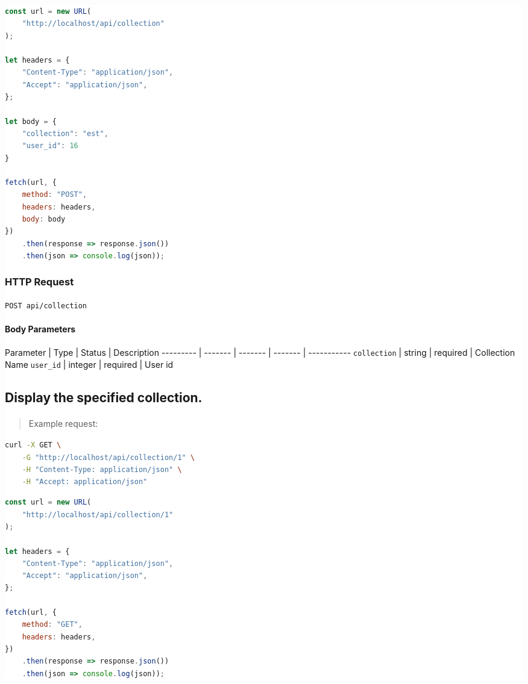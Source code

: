```javascript
const url = new URL(
    "http://localhost/api/collection"
);

let headers = {
    "Content-Type": "application/json",
    "Accept": "application/json",
};

let body = {
    "collection": "est",
    "user_id": 16
}

fetch(url, {
    method: "POST",
    headers: headers,
    body: body
})
    .then(response => response.json())
    .then(json => console.log(json));
```



### HTTP Request
`POST api/collection`

#### Body Parameters
Parameter | Type | Status | Description
--------- | ------- | ------- | ------- | -----------
    `collection` | string |  required  | Collection Name
        `user_id` | integer |  required  | User id
    



## Display the specified collection.

> Example request:

```bash
curl -X GET \
    -G "http://localhost/api/collection/1" \
    -H "Content-Type: application/json" \
    -H "Accept: application/json"
```

```javascript
const url = new URL(
    "http://localhost/api/collection/1"
);

let headers = {
    "Content-Type": "application/json",
    "Accept": "application/json",
};

fetch(url, {
    method: "GET",
    headers: headers,
})
    .then(response => response.json())
    .then(json => console.log(json));
```
